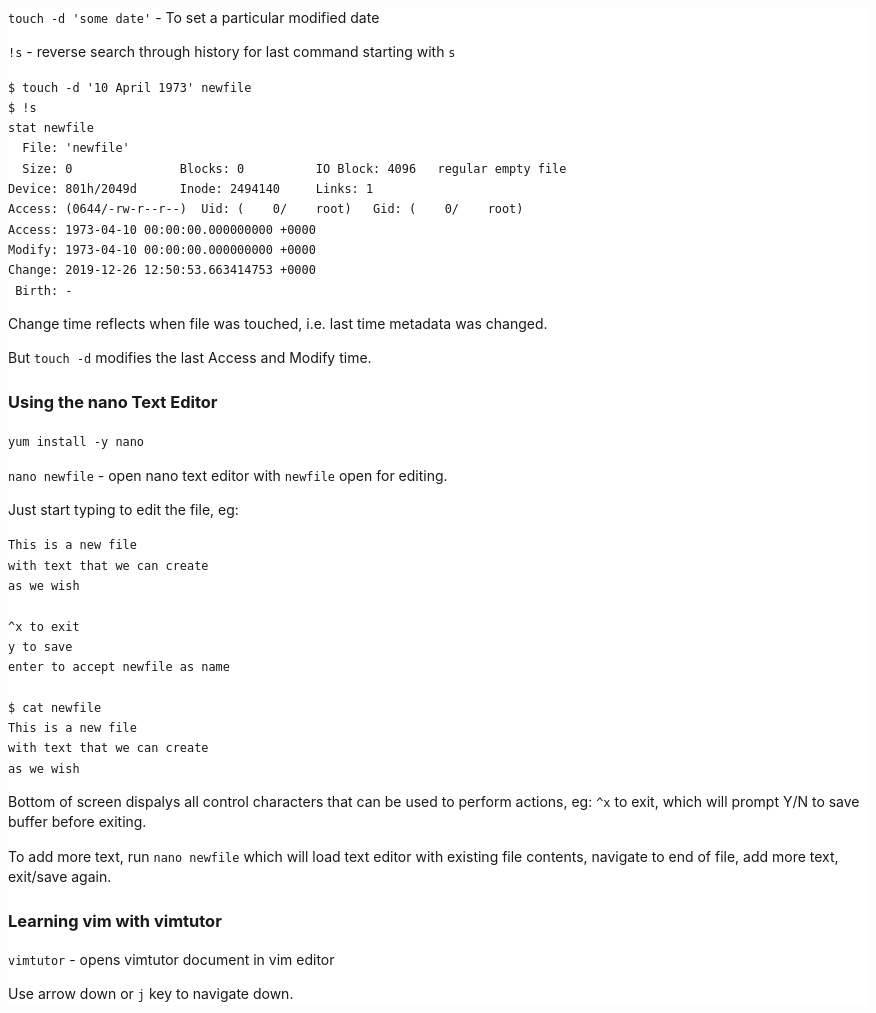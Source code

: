 `touch -d 'some date'` - To set a particular modified date

`!s` - reverse search through history for last command starting with `s`

```shell
$ touch -d '10 April 1973' newfile
$ !s
stat newfile
  File: 'newfile'
  Size: 0               Blocks: 0          IO Block: 4096   regular empty file
Device: 801h/2049d      Inode: 2494140     Links: 1
Access: (0644/-rw-r--r--)  Uid: (    0/    root)   Gid: (    0/    root)
Access: 1973-04-10 00:00:00.000000000 +0000
Modify: 1973-04-10 00:00:00.000000000 +0000
Change: 2019-12-26 12:50:53.663414753 +0000
 Birth: -
```

Change time reflects when file was touched, i.e. last time metadata was changed.

But `touch -d` modifies the last Access and Modify time.

### Using the nano Text Editor

`yum install -y nano`

`nano newfile` - open nano text editor with `newfile` open for editing.

Just start typing to edit the file, eg:

```
This is a new file
with text that we can create
as we wish

^x to exit
y to save
enter to accept newfile as name

$ cat newfile
This is a new file
with text that we can create
as we wish

```

Bottom of screen dispalys all control characters that can be used to perform actions, eg: `^x` to exit, which will prompt Y/N to save buffer before exiting.

To add more text, run `nano newfile` which will load text editor with existing file contents, navigate to end of file, add more text, exit/save again.

### Learning vim with vimtutor

`vimtutor` - opens vimtutor document in vim editor

Use arrow down or `j` key to navigate down.
